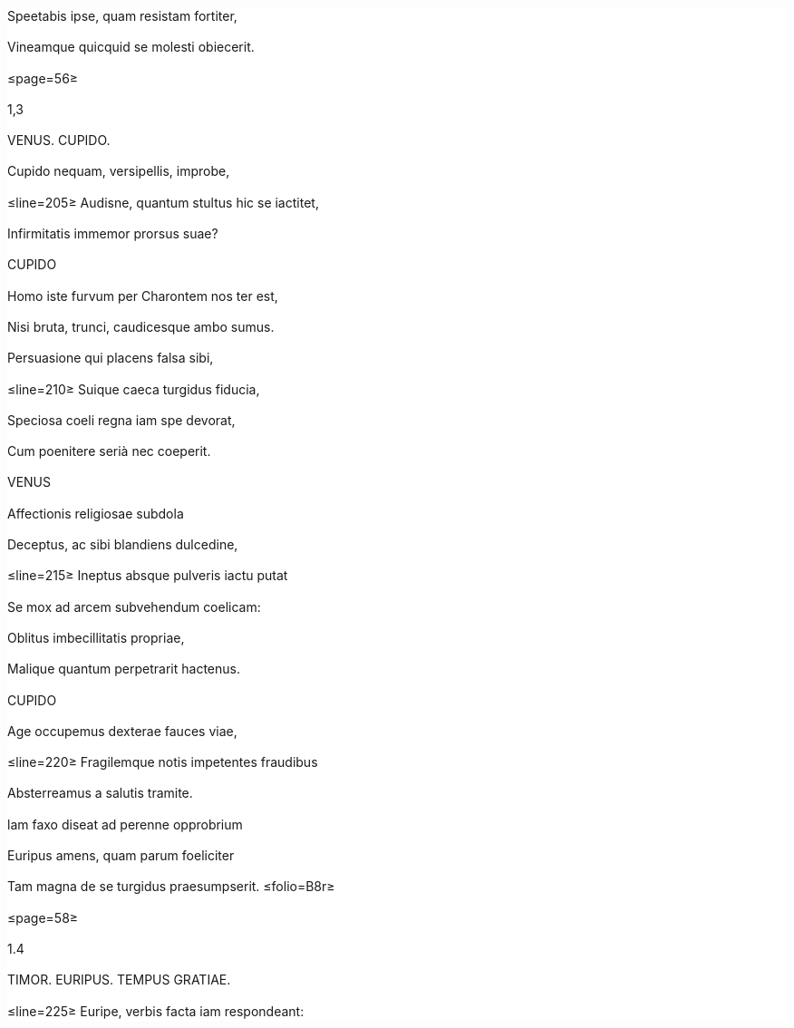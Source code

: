 Speetabis ipse, quam resistam fortiter,

Vineamque quicquid se molesti obiecerit.

≤page=56≥

1,3

VENUS. CUPIDO.

Cupido nequam, versipellis, improbe,

≤line=205≥ Audisne, quantum stultus hic se iactitet,

Infirmitatis immemor prorsus suae?

CUPIDO

Homo iste furvum per Charontem nos ter est,

Nisi bruta, trunci, caudicesque ambo sumus.

Persuasione qui placens falsa sibi,

≤line=210≥ Suique caeca turgidus fiducia,

Speciosa coeli regna iam spe devorat,

Cum poenitere serià nec coeperit.

VENUS

Affectionis religiosae subdola

Deceptus, ac sibi blandiens dulcedine,

≤line=215≥ Ineptus absque pulveris iactu putat

Se mox ad arcem subvehendum coelicam:

Oblitus imbecillitatis propriae,

Malique quantum perpetrarit hactenus.

CUPIDO

Age occupemus dexterae fauces viae,

≤line=220≥ Fragilemque notis impetentes fraudibus

Absterreamus a salutis tramite.

lam faxo diseat ad perenne opprobrium

Euripus amens, quam parum foeliciter

Tam magna de se turgidus praesumpserit. ≤folio=B8r≥

≤page=58≥

1.4

TIMOR. EURIPUS. TEMPUS GRATIAE.

≤line=225≥ Euripe, verbis facta iam respondeant:
